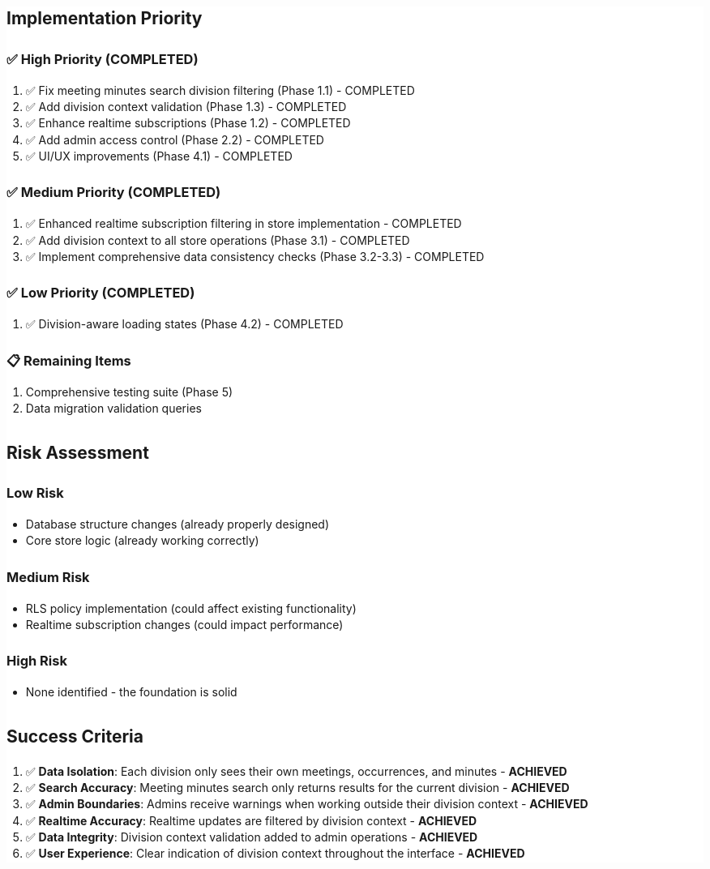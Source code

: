 ## Implementation Priority

### ✅ High Priority (COMPLETED)

1. ✅ Fix meeting minutes search division filtering (Phase 1.1) - COMPLETED
2. ✅ Add division context validation (Phase 1.3) - COMPLETED
3. ✅ Enhance realtime subscriptions (Phase 1.2) - COMPLETED
4. ✅ Add admin access control (Phase 2.2) - COMPLETED
5. ✅ UI/UX improvements (Phase 4.1) - COMPLETED

### ✅ Medium Priority (COMPLETED)

1. ✅ Enhanced realtime subscription filtering in store implementation - COMPLETED
2. ✅ Add division context to all store operations (Phase 3.1) - COMPLETED
3. ✅ Implement comprehensive data consistency checks (Phase 3.2-3.3) - COMPLETED

### ✅ Low Priority (COMPLETED)

1. ✅ Division-aware loading states (Phase 4.2) - COMPLETED

### 📋 Remaining Items

1. Comprehensive testing suite (Phase 5)
2. Data migration validation queries

## Risk Assessment

### Low Risk

- Database structure changes (already properly designed)
- Core store logic (already working correctly)

### Medium Risk

- RLS policy implementation (could affect existing functionality)
- Realtime subscription changes (could impact performance)

### High Risk

- None identified - the foundation is solid

## Success Criteria

1. ✅ **Data Isolation**: Each division only sees their own meetings, occurrences, and minutes - **ACHIEVED**
2. ✅ **Search Accuracy**: Meeting minutes search only returns results for the current division - **ACHIEVED**
3. ✅ **Admin Boundaries**: Admins receive warnings when working outside their division context - **ACHIEVED**
4. ✅ **Realtime Accuracy**: Realtime updates are filtered by division context - **ACHIEVED**
5. ✅ **Data Integrity**: Division context validation added to admin operations - **ACHIEVED**
6. ✅ **User Experience**: Clear indication of division context throughout the interface - **ACHIEVED**
